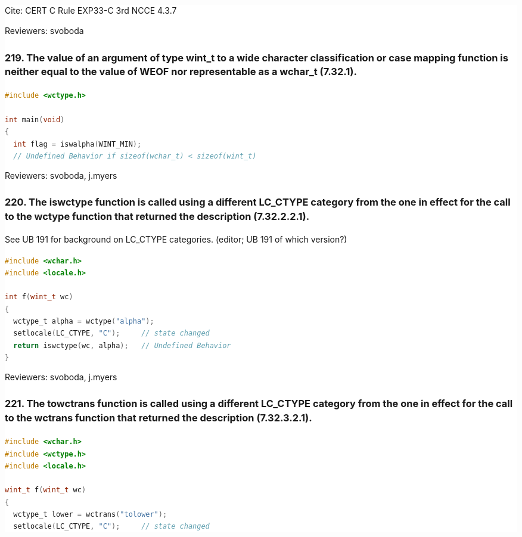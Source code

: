 Cite: CERT C Rule EXP33-C 3rd NCCE 4.3.7

Reviewers: svoboda

### 219\. The value of an argument of type wint\_t to a wide character classification or case mapping function is neither equal to the value of WEOF nor representable as a wchar\_t (7.32.1).

``` c
#include <wctype.h>

int main(void)
{
  int flag = iswalpha(WINT_MIN);
  // Undefined Behavior if sizeof(wchar_t) < sizeof(wint_t)
```

Reviewers: svoboda, j.myers

### 220\. The iswctype function is called using a different LC\_CTYPE category from the one in effect for the call to the wctype function that returned the description (7.32.2.2.1).

See UB 191 for background on LC\_CTYPE categories. (editor; UB 191 of which version?)

``` c
#include <wchar.h>
#include <locale.h>

int f(wint_t wc)
{
  wctype_t alpha = wctype("alpha");
  setlocale(LC_CTYPE, "C");     // state changed
  return iswctype(wc, alpha);   // Undefined Behavior
}
```

Reviewers: svoboda, j.myers

### 221\. The towctrans function is called using a different LC\_CTYPE category from the one in effect for the call to the wctrans function that returned the description (7.32.3.2.1).

``` c
#include <wchar.h>
#include <wctype.h>
#include <locale.h>

wint_t f(wint_t wc)
{
  wctype_t lower = wctrans("tolower");
  setlocale(LC_CTYPE, "C");     // state changed
